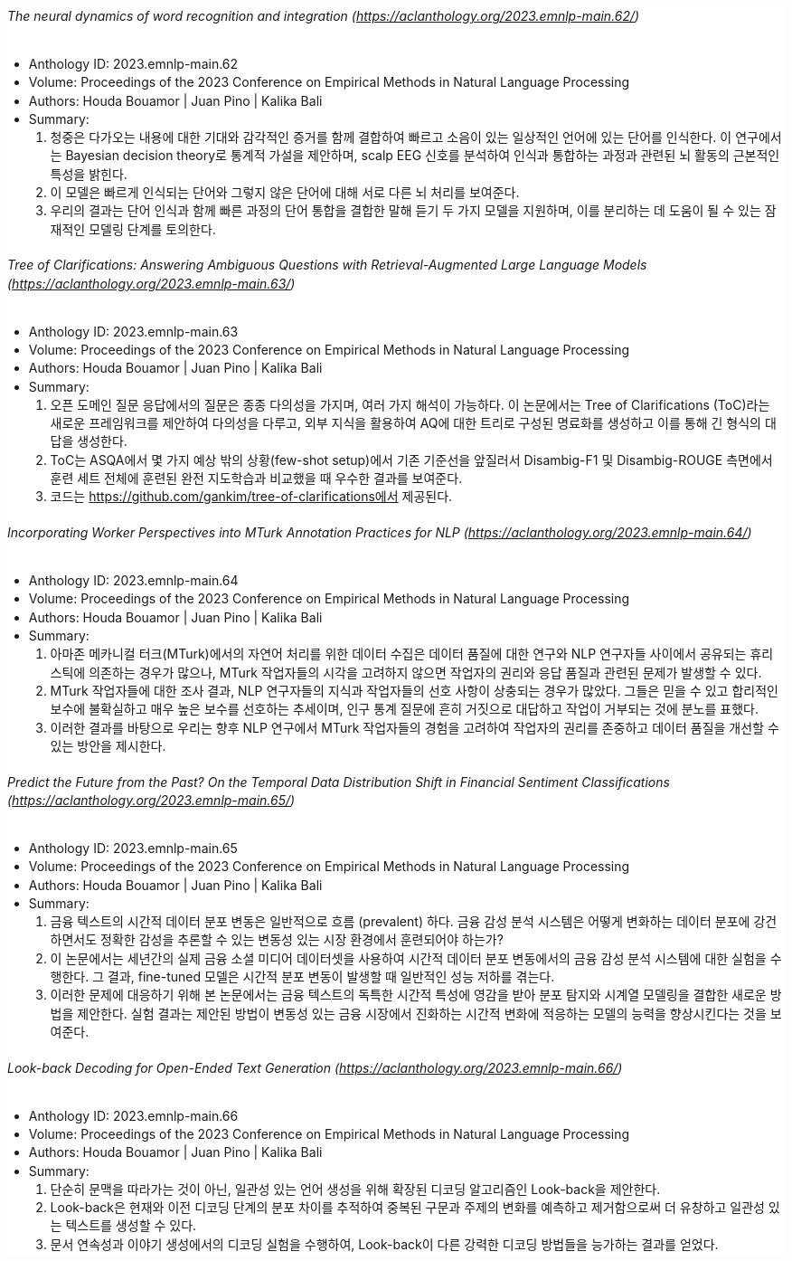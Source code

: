 ###### The neural dynamics of word recognition and integration (https://aclanthology.org/2023.emnlp-main.62/)
- Anthology ID: 2023.emnlp-main.62 
- Volume: Proceedings of the 2023 Conference on Empirical Methods in Natural Language Processing 
- Authors: Houda Bouamor | Juan Pino | Kalika Bali 
- Summary: 
    1. 청중은 다가오는 내용에 대한 기대와 감각적인 증거를 함께 결합하여 빠르고 소음이 있는 일상적인 언어에 있는 단어를 인식한다. 이 연구에서는 Bayesian decision theory로 통계적 가설을 제안하며, scalp EEG 신호를 분석하여 인식과 통합하는 과정과 관련된 뇌 활동의 근본적인 특성을 밝힌다. 
    2. 이 모델은 빠르게 인식되는 단어와 그렇지 않은 단어에 대해 서로 다른 뇌 처리를 보여준다. 
    3. 우리의 결과는 단어 인식과 함께 빠른 과정의 단어 통합을 결합한 말해 듣기 두 가지 모델을 지원하며, 이를 분리하는 데 도움이 될 수 있는 잠재적인 모델링 단계를 토의한다.

###### Tree of Clarifications: Answering Ambiguous Questions with Retrieval-Augmented Large Language Models (https://aclanthology.org/2023.emnlp-main.63/)
- Anthology ID: 2023.emnlp-main.63 
- Volume: Proceedings of the 2023 Conference on Empirical Methods in Natural Language Processing 
- Authors: Houda Bouamor | Juan Pino | Kalika Bali 
- Summary: 
    1. 오픈 도메인 질문 응답에서의 질문은 종종 다의성을 가지며, 여러 가지 해석이 가능하다. 이 논문에서는 Tree of Clarifications (ToC)라는 새로운 프레임워크를 제안하여 다의성을 다루고, 외부 지식을 활용하여 AQ에 대한 트리로 구성된 명료화를 생성하고 이를 통해 긴 형식의 대답을 생성한다.
    2. ToC는 ASQA에서 몇 가지 예상 밖의 상황(few-shot setup)에서 기존 기준선을 앞질러서 Disambig-F1 및 Disambig-ROUGE 측면에서 훈련 세트 전체에 훈련된 완전 지도학습과 비교했을 때 우수한 결과를 보여준다.
    3. 코드는 https://github.com/gankim/tree-of-clarifications에서 제공된다.

###### Incorporating Worker Perspectives into MTurk Annotation Practices for NLP (https://aclanthology.org/2023.emnlp-main.64/)
- Anthology ID: 2023.emnlp-main.64 
- Volume: Proceedings of the 2023 Conference on Empirical Methods in Natural Language Processing 
- Authors: Houda Bouamor | Juan Pino | Kalika Bali 
- Summary: 
    1. 아마존 메카니컬 터크(MTurk)에서의 자연어 처리를 위한 데이터 수집은 데이터 품질에 대한 연구와 NLP 연구자들 사이에서 공유되는 휴리스틱에 의존하는 경우가 많으나, MTurk 작업자들의 시각을 고려하지 않으면 작업자의 권리와 응답 품질과 관련된 문제가 발생할 수 있다. 
    2. MTurk 작업자들에 대한 조사 결과, NLP 연구자들의 지식과 작업자들의 선호 사항이 상충되는 경우가 많았다. 그들은 믿을 수 있고 합리적인 보수에 불확실하고 매우 높은 보수를 선호하는 추세이며, 인구 통계 질문에 흔히 거짓으로 대답하고 작업이 거부되는 것에 분노를 표했다. 
    3. 이러한 결과를 바탕으로 우리는 향후 NLP 연구에서 MTurk 작업자들의 경험을 고려하여 작업자의 권리를 존중하고 데이터 품질을 개선할 수 있는 방안을 제시한다.

###### Predict the Future from the Past? On the Temporal Data Distribution Shift in Financial Sentiment Classifications (https://aclanthology.org/2023.emnlp-main.65/)
- Anthology ID: 2023.emnlp-main.65 
- Volume: Proceedings of the 2023 Conference on Empirical Methods in Natural Language Processing 
- Authors: Houda Bouamor | Juan Pino | Kalika Bali 
- Summary: 
    1. 금융 텍스트의 시간적 데이터 분포 변동은 일반적으로 흐름 (prevalent) 하다. 금융 감성 분석 시스템은 어떻게 변화하는 데이터 분포에 강건하면서도 정확한 감성을 추론할 수 있는 변동성 있는 시장 환경에서 훈련되어야 하는가?
    2. 이 논문에서는 세년간의 실제 금융 소셜 미디어 데이터셋을 사용하여 시간적 데이터 분포 변동에서의 금융 감성 분석 시스템에 대한 실험을 수행한다. 그 결과, fine-tuned 모델은 시간적 분포 변동이 발생할 때 일반적인 성능 저하를 겪는다.
    3. 이러한 문제에 대응하기 위해 본 논문에서는 금융 텍스트의 독특한 시간적 특성에 영감을 받아 분포 탐지와 시계열 모델링을 결합한 새로운 방법을 제안한다. 실험 결과는 제안된 방법이 변동성 있는 금융 시장에서 진화하는 시간적 변화에 적응하는 모델의 능력을 향상시킨다는 것을 보여준다.

###### Look-back Decoding for Open-Ended Text Generation (https://aclanthology.org/2023.emnlp-main.66/)
- Anthology ID: 2023.emnlp-main.66 
- Volume: Proceedings of the 2023 Conference on Empirical Methods in Natural Language Processing 
- Authors: Houda Bouamor | Juan Pino | Kalika Bali 
- Summary: 
    1. 단순히 문맥을 따라가는 것이 아닌, 일관성 있는 언어 생성을 위해 확장된 디코딩 알고리즘인 Look-back을 제안한다.
    2. Look-back은 현재와 이전 디코딩 단계의 분포 차이를 추적하여 중복된 구문과 주제의 변화를 예측하고 제거함으로써 더 유창하고 일관성 있는 텍스트를 생성할 수 있다.
    3. 문서 연속성과 이야기 생성에서의 디코딩 실험을 수행하여, Look-back이 다른 강력한 디코딩 방법들을 능가하는 결과를 얻었다.
